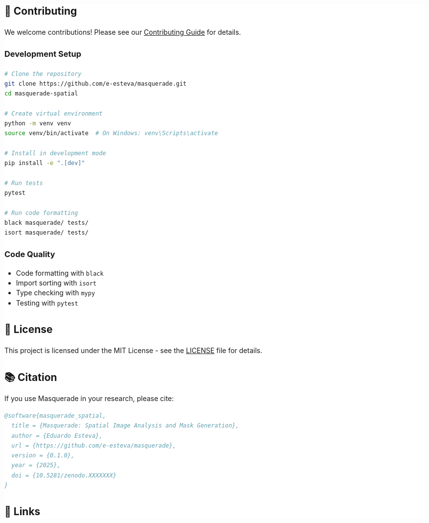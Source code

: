 ## 🤝 Contributing

We welcome contributions! Please see our [Contributing Guide](CONTRIBUTING.md) for details.

### Development Setup
```bash
# Clone the repository
git clone https://github.com/e-esteva/masquerade.git
cd masquerade-spatial

# Create virtual environment
python -m venv venv
source venv/bin/activate  # On Windows: venv\Scripts\activate

# Install in development mode
pip install -e ".[dev]"

# Run tests
pytest

# Run code formatting
black masquerade/ tests/
isort masquerade/ tests/
```

### Code Quality
- Code formatting with `black`
- Import sorting with `isort`
- Type checking with `mypy`
- Testing with `pytest`

## 📄 License

This project is licensed under the MIT License - see the [LICENSE](LICENSE) file for details.

## 📚 Citation

If you use Masquerade in your research, please cite:

```bibtex
@software{masquerade_spatial,
  title = {Masquerade: Spatial Image Analysis and Mask Generation},
  author = {Eduardo Esteva},
  url = {https://github.com/e-esteva/masquerade},
  version = {0.1.0},
  year = {2025},
  doi = {10.5281/zenodo.XXXXXXX}
}
```

## 🔗 Links
